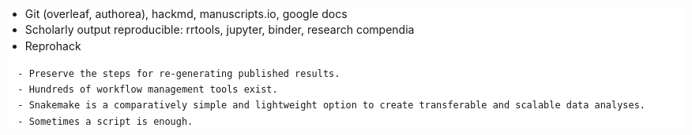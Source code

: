 - Git (overleaf, authorea), hackmd, manuscripts.io, google docs
- Scholarly output reproducible: rrtools, jupyter, binder, research compendia
- Reprohack

```{keypoints}
  - Preserve the steps for re-generating published results.
  - Hundreds of workflow management tools exist.
  - Snakemake is a comparatively simple and lightweight option to create transferable and scalable data analyses.
  - Sometimes a script is enough.
```
